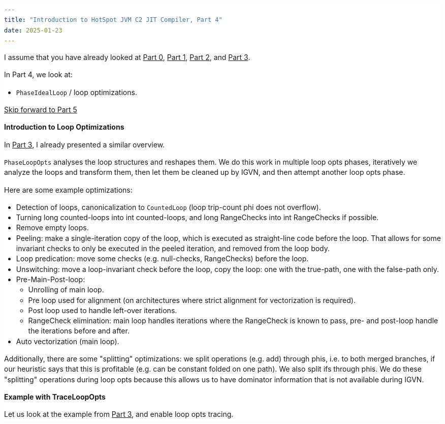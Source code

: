 ```yaml
---
title: "Introduction to HotSpot JVM C2 JIT Compiler, Part 4"
date: 2025-01-23
---
```


I assume that you have already looked at
[Part 0](https://eme64.github.io/blog/2024/12/24/Intro-to-C2-Part00.html),
[Part 1](https://eme64.github.io/blog/2024/12/24/Intro-to-C2-Part01.html),
[Part 2](https://eme64.github.io/blog/2024/12/24/Intro-to-C2-Part02.html), and
[Part 3](https://eme64.github.io/blog/2025/01/23/Intro-to-C2-Part03.html).

In Part 4, we look at:
- `PhaseIdealLoop` / loop optimizations.

[Skip forward to Part 5](https://eme64.github.io/blog/2024/12/24/Intro-to-C2-Part05.html)

**Introduction to Loop Optimizations**

In [Part 3](https://eme64.github.io/blog/2025/01/23/Intro-to-C2-Part03.html), I already presented a similar overview.

`PhaseLoopOpts` analyses the loop structures and reshapes them. We do this work in multiple loop opts phases, iteratively we analyze the loops and transform them, then let them be cleaned up by IGVN, and then attempt another loop opts phase.

Here are some example optimizations:
- Detection of loops, canonicalization to `CountedLoop` (loop trip-count phi does not overflow).
- Turning long counted-loops into int counted-loops, and long RangeChecks into int RangeChecks if possible.
- Remove empty loops.
- Peeling: make a single-iteration copy of the loop, which is executed as straight-line code before the loop. That allows for some invariant checks to only be executed in the peeled iteration, and removed from the loop body.
- Loop predication: move some checks (e.g. null-checks, RangeChecks) before the loop.
- Unswitching: move a loop-invariant check before the loop, copy the loop: one with the true-path, one with the false-path only.
- Pre-Main-Post-loop:
  - Unrolling of main loop.
  - Pre loop used for alignment (on architectures where strict alignment for vectorization is required).
  - Post loop used to handle left-over iterations.
  - RangeCheck elimination: main loop handles iterations where the RangeCheck is known to pass, pre- and post-loop handle the iterations before and after.
- Auto vectorization (main loop).

Additionally, there are some "splitting" optimizations: we split operations (e.g. add) through phis, i.e. to both merged branches, if our heuristic says that this is profitable (e.g. can be constant folded on one path). We also split ifs through phis. We do these "splitting" operations during loop opts because this allows us to have dominator information that is not available during IGVN.

**Example with TraceLoopOpts**

Let us look at the example from [Part 3](https://eme64.github.io/blog/2025/01/23/Intro-to-C2-Part03.html), and enable loop opts tracing.
